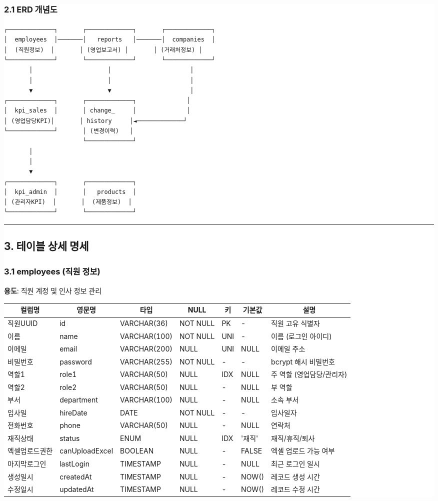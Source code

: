 ### 2.1 ERD 개념도
```
┌─────────────┐       ┌─────────────┐       ┌─────────────┐
│  employees  │───────│   reports   │───────│  companies  │
│  (직원정보)  │       │ (영업보고서) │       │ (거래처정보) │
└─────────────┘       └─────────────┘       └─────────────┘
       │                     │                      │
       │                     │                      │
       ▼                     ▼                      │
┌─────────────┐       ┌─────────────┐              │
│  kpi_sales  │       │ change_     │              │
│ (영업담당KPI)│       │ history     │◄─────────────┘
└─────────────┘       │ (변경이력)   │
                      └─────────────┘
       │
       │
       ▼
┌─────────────┐       ┌─────────────┐
│  kpi_admin  │       │   products  │
│ (관리자KPI)  │       │  (제품정보)  │
└─────────────┘       └─────────────┘
```

---

## 3. 테이블 상세 명세

### 3.1 employees (직원 정보)
**용도**: 직원 계정 및 인사 정보 관리

| 컬럼명 | 영문명 | 타입 | NULL | 키 | 기본값 | 설명 |
|--------|--------|------|------|-----|--------|------|
| 직원UUID | id | VARCHAR(36) | NOT NULL | PK | - | 직원 고유 식별자 |
| 이름 | name | VARCHAR(100) | NOT NULL | UNI | - | 이름 (로그인 아이디) |
| 이메일 | email | VARCHAR(200) | NULL | UNI | NULL | 이메일 주소 |
| 비밀번호 | password | VARCHAR(255) | NOT NULL | - | - | bcrypt 해시 비밀번호 |
| 역할1 | role1 | VARCHAR(50) | NULL | IDX | NULL | 주 역할 (영업담당/관리자) |
| 역할2 | role2 | VARCHAR(50) | NULL | - | NULL | 부 역할 |
| 부서 | department | VARCHAR(100) | NULL | - | NULL | 소속 부서 |
| 입사일 | hireDate | DATE | NOT NULL | - | - | 입사일자 |
| 전화번호 | phone | VARCHAR(50) | NULL | - | NULL | 연락처 |
| 재직상태 | status | ENUM | NULL | IDX | '재직' | 재직/휴직/퇴사 |
| 엑셀업로드권한 | canUploadExcel | BOOLEAN | NULL | - | FALSE | 엑셀 업로드 가능 여부 |
| 마지막로그인 | lastLogin | TIMESTAMP | NULL | - | NULL | 최근 로그인 일시 |
| 생성일시 | createdAt | TIMESTAMP | NULL | - | NOW() | 레코드 생성 시간 |
| 수정일시 | updatedAt | TIMESTAMP | NULL | - | NOW() | 레코드 수정 시간 |
